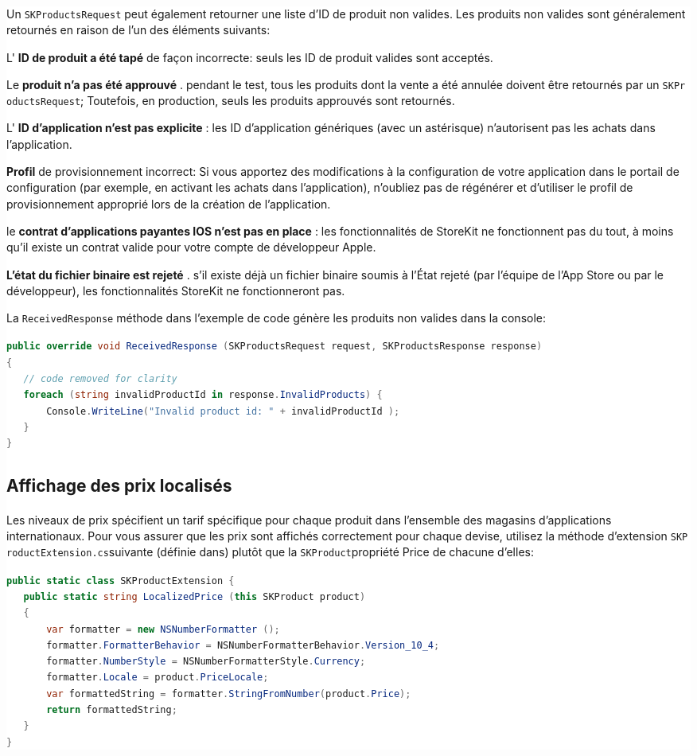 Un `SKProductsRequest` peut également retourner une liste d’ID de produit non valides. Les produits non valides sont généralement retournés en raison de l’un des éléments suivants:   
   
   
   
 L' **ID de produit a été tapé** de façon incorrecte: seuls les ID de produit valides sont acceptés.   
   
 Le **produit n’a pas été approuvé** . pendant le test, tous les produits dont la vente a été annulée doivent être retournés par un `SKProductsRequest`; Toutefois, en production, seuls les produits approuvés sont retournés.   
   
 L' **ID d’application n’est pas explicite** : les ID d’application génériques (avec un astérisque) n’autorisent pas les achats dans l’application.   
   
 **Profil** de provisionnement incorrect: Si vous apportez des modifications à la configuration de votre application dans le portail de configuration (par exemple, en activant les achats dans l’application), n’oubliez pas de régénérer et d’utiliser le profil de provisionnement approprié lors de la création de l’application.   
   
 le **contrat d’applications payantes IOS n’est pas en place** : les fonctionnalités de StoreKit ne fonctionnent pas du tout, à moins qu’il existe un contrat valide pour votre compte de développeur Apple.   
   
 **L’état du fichier binaire est rejeté** . s’il existe déjà un fichier binaire soumis à l’État rejeté (par l’équipe de l’App Store ou par le développeur), les fonctionnalités StoreKit ne fonctionneront pas.

La `ReceivedResponse` méthode dans l’exemple de code génère les produits non valides dans la console:

```csharp
public override void ReceivedResponse (SKProductsRequest request, SKProductsResponse response)
{
   // code removed for clarity
   foreach (string invalidProductId in response.InvalidProducts) {
       Console.WriteLine("Invalid product id: " + invalidProductId );
   }
}
```

## <a name="displaying-localized-prices"></a>Affichage des prix localisés

Les niveaux de prix spécifient un tarif spécifique pour chaque produit dans l’ensemble des magasins d’applications internationaux. Pour vous assurer que les prix sont affichés correctement pour chaque devise, utilisez la méthode d’extension `SKProductExtension.cs`suivante (définie dans) plutôt que la `SKProduct`propriété Price de chacune d’elles:

```csharp
public static class SKProductExtension {
   public static string LocalizedPrice (this SKProduct product)
   {
       var formatter = new NSNumberFormatter ();
       formatter.FormatterBehavior = NSNumberFormatterBehavior.Version_10_4;  
       formatter.NumberStyle = NSNumberFormatterStyle.Currency;
       formatter.Locale = product.PriceLocale;
       var formattedString = formatter.StringFromNumber(product.Price);
       return formattedString;
   }
}
```
